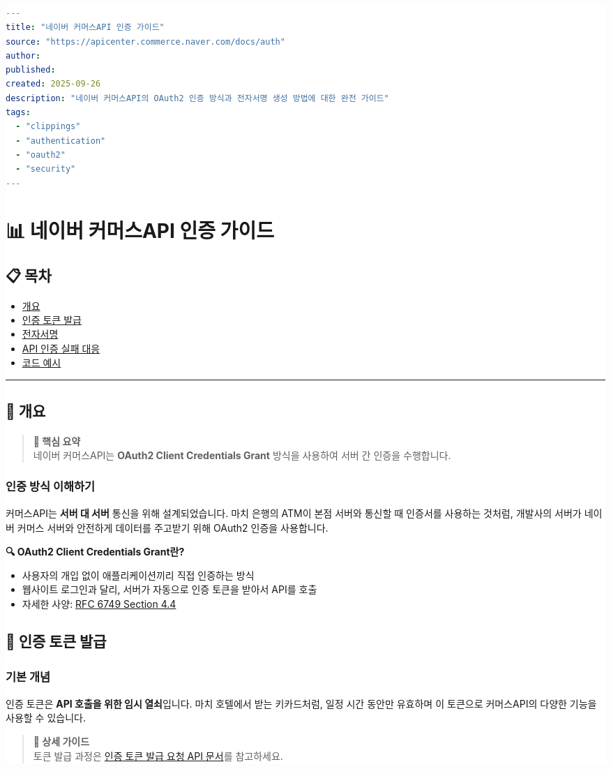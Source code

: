 ```yaml
---
title: "네이버 커머스API 인증 가이드"
source: "https://apicenter.commerce.naver.com/docs/auth"
author:
published:
created: 2025-09-26
description: "네이버 커머스API의 OAuth2 인증 방식과 전자서명 생성 방법에 대한 완전 가이드"
tags:
  - "clippings"
  - "authentication"
  - "oauth2"
  - "security"
---
```


# 📊 네이버 커머스API 인증 가이드

## 📋 목차
- [개요](#개요)
- [인증 토큰 발급](#인증-토큰-발급)
- [전자서명](#전자서명)
- [API 인증 실패 대응](#api-인증-실패-대응)
- [코드 예시](#코드-예시)

---

## 🔐 개요

> **🎯 핵심 요약**  
> 네이버 커머스API는 **OAuth2 Client Credentials Grant** 방식을 사용하여 서버 간 인증을 수행합니다.

### 인증 방식 이해하기

커머스API는 **서버 대 서버** 통신을 위해 설계되었습니다. 마치 은행의 ATM이 본점 서버와 통신할 때 인증서를 사용하는 것처럼, 개발사의 서버가 네이버 커머스 서버와 안전하게 데이터를 주고받기 위해 OAuth2 인증을 사용합니다.

**🔍 OAuth2 Client Credentials Grant란?**
- 사용자의 개입 없이 애플리케이션끼리 직접 인증하는 방식
- 웹사이트 로그인과 달리, 서버가 자동으로 인증 토큰을 받아서 API를 호출
- 자세한 사양: [RFC 6749 Section 4.4](https://tools.ietf.org/html/rfc6749#section-4.4)

## 🎫 인증 토큰 발급

### 기본 개념
인증 토큰은 **API 호출을 위한 임시 열쇠**입니다. 마치 호텔에서 받는 키카드처럼, 일정 시간 동안만 유효하며 이 토큰으로 커머스API의 다양한 기능을 사용할 수 있습니다.

> **📖 상세 가이드**  
> 토큰 발급 과정은 [인증 토큰 발급 요청 API 문서](https://apicenter.commerce.naver.com/docs/commerce-api/current/exchange-sellers-auth)를 참고하세요.
